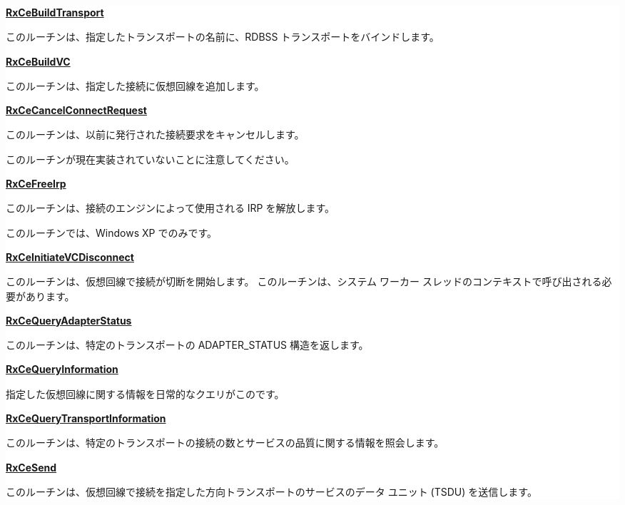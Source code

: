 <tr class="odd">
<td align="left"><p><a href="https://docs.microsoft.com/windows-hardware/drivers/ddi/content/rxce/nf-rxce-rxcebuildtransport" data-raw-source="[&lt;strong&gt;RxCeBuildTransport&lt;/strong&gt;](https://docs.microsoft.com/windows-hardware/drivers/ddi/content/rxce/nf-rxce-rxcebuildtransport)"><strong>RxCeBuildTransport</strong></a></p></td>
<td align="left"><p>このルーチンは、指定したトランスポートの名前に、RDBSS トランスポートをバインドします。</p></td>
</tr>
<tr class="even">
<td align="left"><p><a href="https://docs.microsoft.com/windows-hardware/drivers/ddi/content/rxce/nf-rxce-rxcebuildvc" data-raw-source="[&lt;strong&gt;RxCeBuildVC&lt;/strong&gt;](https://docs.microsoft.com/windows-hardware/drivers/ddi/content/rxce/nf-rxce-rxcebuildvc)"><strong>RxCeBuildVC</strong></a></p></td>
<td align="left"><p>このルーチンは、指定した接続に仮想回線を追加します。</p></td>
</tr>
<tr class="odd">
<td align="left"><p><a href="https://docs.microsoft.com/windows-hardware/drivers/ddi/content/rxce/nf-rxce-rxcecancelconnectrequest" data-raw-source="[&lt;strong&gt;RxCeCancelConnectRequest&lt;/strong&gt;](https://docs.microsoft.com/windows-hardware/drivers/ddi/content/rxce/nf-rxce-rxcecancelconnectrequest)"><strong>RxCeCancelConnectRequest</strong></a></p></td>
<td align="left"><p>このルーチンは、以前に発行された接続要求をキャンセルします。</p>
<p>このルーチンが現在実装されていないことに注意してください。</p></td>
</tr>
<tr class="even">
<td align="left"><p><a href="https://docs.microsoft.com/windows-hardware/drivers/ddi/content/rxce/nf-rxce-rxcefreeirp" data-raw-source="[&lt;strong&gt;RxCeFreeIrp&lt;/strong&gt;](https://docs.microsoft.com/windows-hardware/drivers/ddi/content/rxce/nf-rxce-rxcefreeirp)"><strong>RxCeFreeIrp</strong></a></p></td>
<td align="left"><p>このルーチンは、接続のエンジンによって使用される IRP を解放します。</p>
<p>このルーチンでは、Windows XP でのみです。</p></td>
</tr>
<tr class="odd">
<td align="left"><p><a href="https://docs.microsoft.com/windows-hardware/drivers/ddi/content/rxce/nf-rxce-rxceinitiatevcdisconnect" data-raw-source="[&lt;strong&gt;RxCeInitiateVCDisconnect&lt;/strong&gt;](https://docs.microsoft.com/windows-hardware/drivers/ddi/content/rxce/nf-rxce-rxceinitiatevcdisconnect)"><strong>RxCeInitiateVCDisconnect</strong></a></p></td>
<td align="left"><p>このルーチンは、仮想回線で接続が切断を開始します。 このルーチンは、システム ワーカー スレッドのコンテキストで呼び出される必要があります。</p></td>
</tr>
<tr class="even">
<td align="left"><p><a href="https://docs.microsoft.com/windows-hardware/drivers/ddi/content/rxce/nf-rxce-rxcequeryadapterstatus" data-raw-source="[&lt;strong&gt;RxCeQueryAdapterStatus&lt;/strong&gt;](https://docs.microsoft.com/windows-hardware/drivers/ddi/content/rxce/nf-rxce-rxcequeryadapterstatus)"><strong>RxCeQueryAdapterStatus</strong></a></p></td>
<td align="left"><p>このルーチンは、特定のトランスポートの ADAPTER_STATUS 構造を返します。</p></td>
</tr>
<tr class="odd">
<td align="left"><p><a href="https://docs.microsoft.com/windows-hardware/drivers/ddi/content/rxce/nf-rxce-rxcequeryinformation" data-raw-source="[&lt;strong&gt;RxCeQueryInformation&lt;/strong&gt;](https://docs.microsoft.com/windows-hardware/drivers/ddi/content/rxce/nf-rxce-rxcequeryinformation)"><strong>RxCeQueryInformation</strong></a></p></td>
<td align="left"><p>指定した仮想回線に関する情報を日常的なクエリがこのです。</p></td>
</tr>
<tr class="even">
<td align="left"><p><a href="https://docs.microsoft.com/windows-hardware/drivers/ddi/content/rxce/nf-rxce-rxcequerytransportinformation" data-raw-source="[&lt;strong&gt;RxCeQueryTransportInformation&lt;/strong&gt;](https://docs.microsoft.com/windows-hardware/drivers/ddi/content/rxce/nf-rxce-rxcequerytransportinformation)"><strong>RxCeQueryTransportInformation</strong></a></p></td>
<td align="left"><p>このルーチンは、特定のトランスポートの接続の数とサービスの品質に関する情報を照会します。</p></td>
</tr>
<tr class="odd">
<td align="left"><p><a href="https://docs.microsoft.com/windows-hardware/drivers/ddi/content/rxce/nf-rxce-rxcesend" data-raw-source="[&lt;strong&gt;RxCeSend&lt;/strong&gt;](https://docs.microsoft.com/windows-hardware/drivers/ddi/content/rxce/nf-rxce-rxcesend)"><strong>RxCeSend</strong></a></p></td>
<td align="left"><p>このルーチンは、仮想回線で接続を指定した方向トランスポートのサービスのデータ ユニット (TSDU) を送信します。</p></td>
</tr>